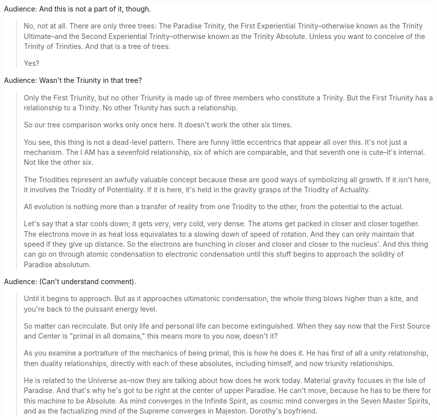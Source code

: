 Audience: And this is not a part of it, though.

> No, not at all. There are only three trees: The Paradise Trinity, the First Experiential Trinity–otherwise known as the Trinity Ultimate–and the Second Experiential Trinity–otherwise known as the Trinity Absolute. Unless you want to conceive of the Trinity of Trinities. And that is a tree of trees.
> 
> Yes?

Audience: Wasn't the Triunity in that tree?

> Only the First Triunity, but no other Triunity is made up of three members who constitute a Trinity. But the First Triunity has a relationship to a Trinity. No other Triunity has such a relationship.
> 
> So our tree comparison works only once here. It doesn't work the other six times.
> 
> You see, this thing is not a dead-level pattern. There are funny little eccentrics that appear all over this. It's not just a mechanism. The I AM has a sevenfold relationship, six of which are comparable, and that seventh one is cute–it's internal. Not like the other six.
> 
> The Triodities represent an awfully valuable concept because these are good ways of symbolizing all growth. If it isn't here, it involves the Triodity of Potentiality. If it is here, it's held in the gravity grasps of the Triodity of Actuality.
> 
> All evolution is nothing more than a transfer of reality from one Triodity to the other, from the potential to the actual.
> 
> Let's say that a star cools down; it gets very, very cold, very dense. The atoms get packed in closer and closer together. The electrons move in as heat loss equivalates to a slowing down of speed of rotation. And they can only maintain that speed if they give up distance. So the electrons are hunching in closer and closer and closer to the nucleus'. And this thing can go on through atomic condensation to electronic condensation until this stuff begins to approach the solidity of Paradise absolutum.

Audience: (Can't understand comment).

> Until it begins to approach. But as it approaches ultimatonic condensation, the whole thing blows higher than a kite, and you're back to the puissant energy level.
> 
> So matter can recirculate. But only life and personal life can become extinguished. When they say now that the First Source and Center is "primal in all domains," this means more to you now, doesn't it?
> 
> As you examine a portraiture of the mechanics of being primal, this is how he does it. He has first of all a unity relationship, then duality relationships, directly with each of these absolutes, including himself, and now triunity relationships.
> 
> He is related to the Universe as–now they are talking about how does he work today. Material gravity focuses in the Isle of Paradise. And that's why he's got to be right at the center of upper Paradise. He can't move, because he has to be there for this machine to be Absolute. As mind converges in the Infinite Spirit, as cosmic mind converges in the Seven Master Spirits, and as the factualizing mind of the Supreme converges in Majeston. Dorothy's boyfriend.
